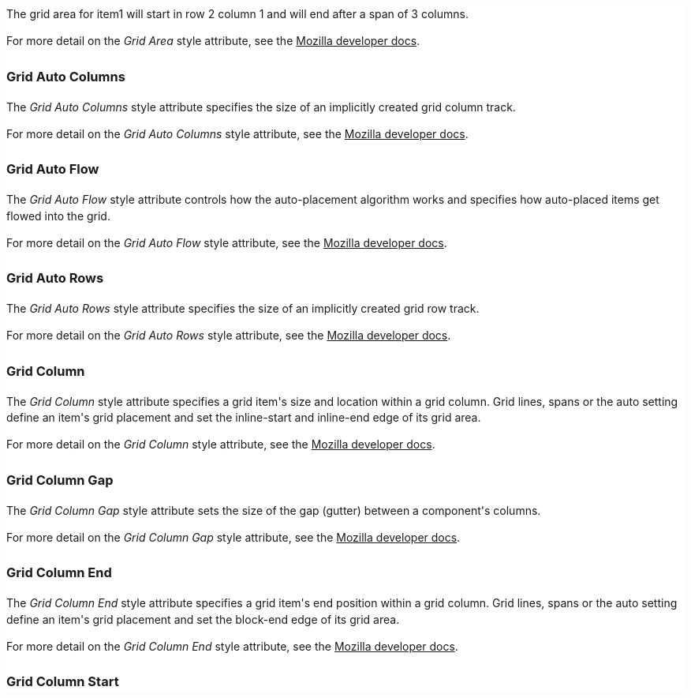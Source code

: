 The grid area for item1 will start in row 2 column 1 and will end after a span of 3 columns.

For more detail on the _Grid Area_ style attribute, see the [Mozilla developer docs](https://developer.mozilla.org/en-US/docs/Web/CSS/grid-area).

### <a id="grid-autocolumns">Grid Auto Columns</a>

The _Grid Auto Columns_ style attribute specifies the size of an implicitly created grid column track.

For more detail on the _Grid Auto Columns_ style attribute, see the [Mozilla developer docs](https://developer.mozilla.org/en-US/docs/Web/CSS/grid-auto-columns).

### <a id="grid-autoflow">Grid Auto Flow</a>

The _Grid Auto Flow_ style attribute controls how the auto-placement algorithm works and specifies how auto-placed items get flowed into the grid.

For more detail on the _Grid Auto Flow_ style attribute, see the [Mozilla developer docs](https://developer.mozilla.org/en-US/docs/Web/CSS/grid-auto-flow).

### <a id="grid-autorows">Grid Auto Rows</a>

The _Grid Auto Rows_ style attribute specifies the size of an implicitly created grid row track.

For more detail on the _Grid Auto Rows_ style attribute, see the [Mozilla developer docs](https://developer.mozilla.org/en-US/docs/Web/CSS/grid-auto-rows).

### <a id="grid-column">Grid Column</a>

The _Grid Column_ style attribute specifies a grid item's size and location within a grid column. Grid lines, spans or the auto setting define an item's grid placement and set the inline-start and inline-end edge of its grid area.

For more detail on the _Grid Column_ style attribute, see the [Mozilla developer docs](https://developer.mozilla.org/en-US/docs/Web/CSS/grid-column).

### <a id="grid-columngap">Grid Column Gap</a>

The _Grid Column Gap_ style attribute sets the size of the gap (gutter) between a component's columns.

For more detail on the _Grid Column Gap_ style attribute, see the [Mozilla developer docs](https://developer.mozilla.org/en-US/docs/Web/CSS/column-gap).

### <a id="grid-columnend">Grid Column End</a>

The _Grid Column End_ style attribute specifies a grid item's end position within a grid column. Grid lines, spans or the auto setting define an item's grid placement and set the block-end edge of its grid area.

For more detail on the _Grid Column End_ style attribute, see the [Mozilla developer docs](https://developer.mozilla.org/en-US/docs/Web/CSS/grid-column-end).

### <a id="grid-columnstart">Grid Column Start</a>
